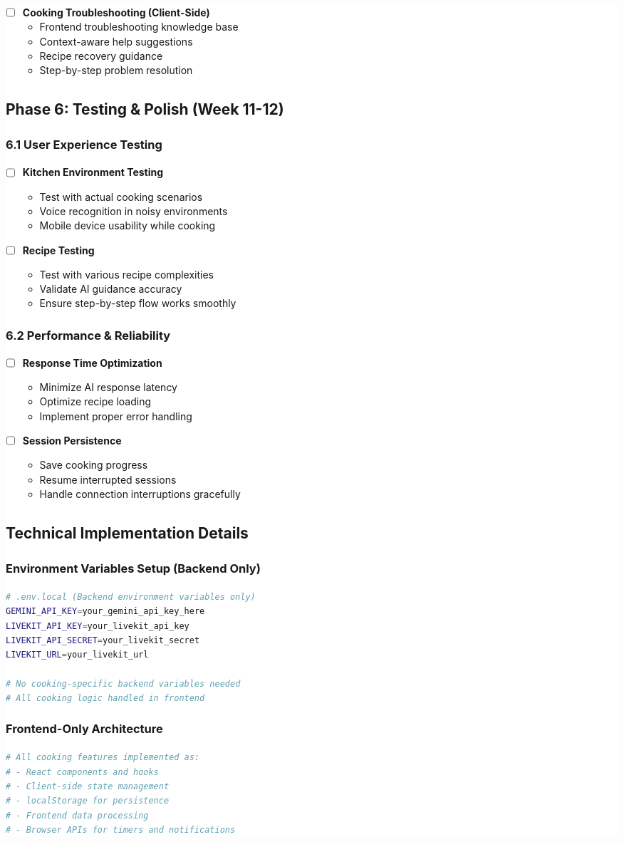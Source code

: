 - [ ] **Cooking Troubleshooting (Client-Side)**
  - Frontend troubleshooting knowledge base
  - Context-aware help suggestions
  - Recipe recovery guidance
  - Step-by-step problem resolution

## Phase 6: Testing & Polish (Week 11-12)

### 6.1 User Experience Testing
- [ ] **Kitchen Environment Testing**
  - Test with actual cooking scenarios
  - Voice recognition in noisy environments
  - Mobile device usability while cooking

- [ ] **Recipe Testing**
  - Test with various recipe complexities
  - Validate AI guidance accuracy
  - Ensure step-by-step flow works smoothly

### 6.2 Performance & Reliability
- [ ] **Response Time Optimization**
  - Minimize AI response latency
  - Optimize recipe loading
  - Implement proper error handling

- [ ] **Session Persistence**
  - Save cooking progress
  - Resume interrupted sessions
  - Handle connection interruptions gracefully

## Technical Implementation Details

### Environment Variables Setup (Backend Only)
```bash
# .env.local (Backend environment variables only)
GEMINI_API_KEY=your_gemini_api_key_here
LIVEKIT_API_KEY=your_livekit_api_key
LIVEKIT_API_SECRET=your_livekit_secret
LIVEKIT_URL=your_livekit_url

# No cooking-specific backend variables needed
# All cooking logic handled in frontend
```

### Frontend-Only Architecture
```bash
# All cooking features implemented as:
# - React components and hooks
# - Client-side state management
# - localStorage for persistence
# - Frontend data processing
# - Browser APIs for timers and notifications
```
